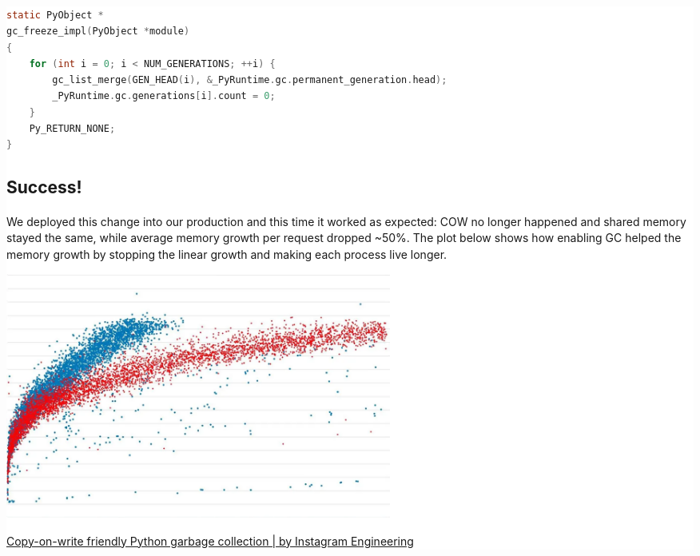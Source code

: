 ```c
static PyObject *
gc_freeze_impl(PyObject *module)
{
    for (int i = 0; i < NUM_GENERATIONS; ++i) {
        gc_list_merge(GEN_HEAD(i), &_PyRuntime.gc.permanent_generation.head);
        _PyRuntime.gc.generations[i].count = 0;
    }
    Py_RETURN_NONE;
}
```

## Success!

We deployed this change into our production and this time it worked as expected: COW no longer happened and shared memory stayed the same, while average memory growth per request dropped ~50%.
The plot below shows how enabling GC helped the memory growth by stopping the linear growth and making each process live longer.

<img src="/img/posts/python-cow-friendly-python-gc-img003.png" style="max-width:480px"/>

[Copy-on-write friendly Python garbage collection \| by Instagram Engineering ](https://medium.com/instagram-engineering/copy-on-write-friendly-python-garbage-collection-ad6ed5233ddf)
